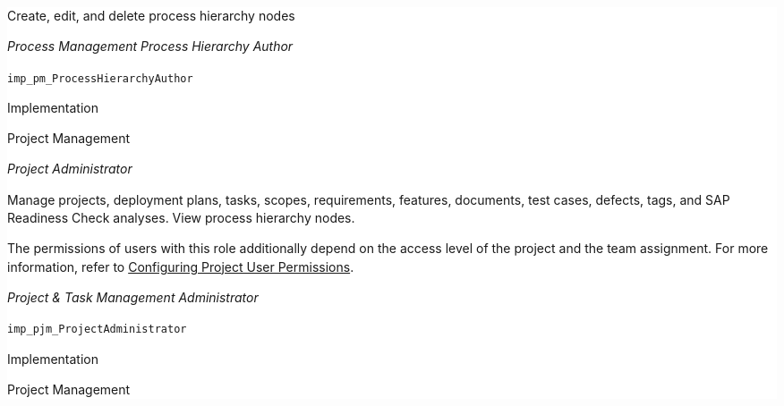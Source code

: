 Create, edit, and delete process hierarchy nodes

</td>
<td valign="top">

*Process Management Process Hierarchy Author* 

</td>
<td valign="top">

`imp_pm_ProcessHierarchyAuthor` 

</td>
</tr>
<tr>
<td valign="top">

Implementation

</td>
<td valign="top">

Project Management

</td>
<td valign="top">

*Project Administrator* 

</td>
<td valign="top">

Manage projects, deployment plans, tasks, scopes, requirements, features, documents, test cases, defects, tags, and SAP Readiness Check analyses. View process hierarchy nodes.

The permissions of users with this role additionally depend on the access level of the project and the team assignment. For more information, refer to [Configuring Project User Permissions](https://help.sap.com/docs/cloud-alm/setup-administration/project-user-permissions).

</td>
<td valign="top">

*Project & Task Management Administrator* 

</td>
<td valign="top">

`imp_pjm_ProjectAdministrator` 

</td>
</tr>
<tr>
<td valign="top">

Implementation

</td>
<td valign="top">

Project Management
